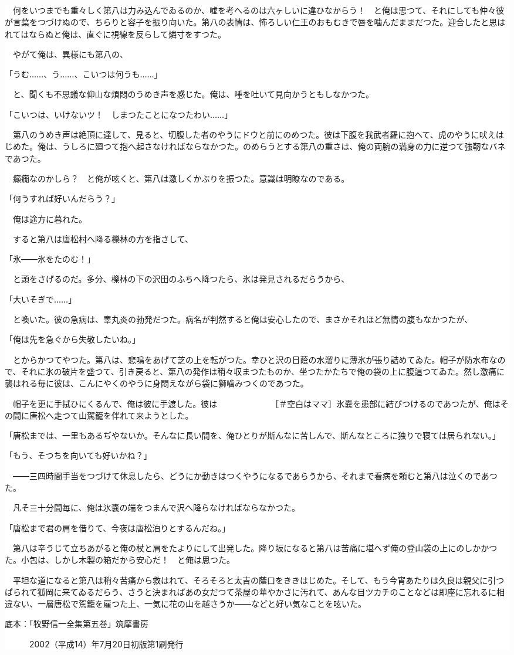 　何をいつまでも重々しく第八は力み込んでゐるのか、嘘を考へるのは六ヶしいに違ひなからう！　と俺は思つて、それにしても仲々彼が言葉をつづけぬので、ちらりと容子を振り向いた。第八の表情は、怖ろしい仁王のおもむきで唇を噛んだままだつた。迎合したと思はれてはならぬと俺は、直ぐに視線を反らして燐寸をすつた。

　やがて俺は、異様にも第八の、

「うむ……、う……、こいつは何うも……」

　と、聞くも不思議な仰山な煩悶のうめき声を感じた。俺は、唾を吐いて見向かうともしなかつた。

「こいつは、いけないツ！　しまつたことになつたわい……」

　第八のうめき声は絶頂に達して、見ると、切腹した者のやうにドウと前にのめつた。彼は下腹を我武者羅に抱へて、虎のやうに吠えはじめた。俺は、うしろに廻つて抱へ起さなければならなかつた。のめらうとする第八の重さは、俺の両腕の満身の力に逆つて強靭なバネであつた。

　癲癇なのかしら？　と俺が呟くと、第八は激しくかぶりを振つた。意識は明瞭なのである。

「何うすれば好いんだらう？」

　俺は途方に暮れた。

　すると第八は唐松村へ降る櫟林の方を指さして、

「氷――氷をたのむ！」

　と頭をさげるのだ。多分、櫟林の下の沢田のふちへ降つたら、氷は発見されるだらうから、

「大いそぎで……」

　と喚いた。彼の急病は、睾丸炎の勃発だつた。病名が判然すると俺は安心したので、まさかそれほど無情の腹もなかつたが、

「俺は先を急ぐから失敬したいね。」

　とからかつてやつた。第八は、悲鳴をあげて芝の上を転がつた。幸ひと沢の日蔭の水溜りに薄氷が張り詰めてゐた。帽子が防水布なので、それに氷の破片を盛つて、引き戻ると、第八の発作は稍々収まつたものか、坐つたかたちで俺の袋の上に腹這つてゐた。然し激痛に襲はれる毎に彼は、こんにやくのやうに身悶えながら袋に獅噛みつくのであつた。

　帽子を更に手拭ひにくるんで、俺は彼に手渡した。彼は　　　　　　　［＃空白はママ］氷嚢を患部に結びつけるのであつたが、俺はその間に唐松へ走つて山駕籠を伴れて来ようとした。

「唐松までは、一里もあるぢやないか。そんなに長い間を、俺ひとりが斯んなに苦しんで、斯んなところに独りで寝ては居られない。」

「もう、そつちを向いても好いかね？」

　――三四時間手当をつづけて休息したら、どうにか動きはつくやうになるであらうから、それまで看病を頼むと第八は泣くのであつた。

　凡そ三十分間毎に、俺は氷嚢の端をつまんで沢へ降らなければならなかつた。

「唐松まで君の肩を借りて、今夜は唐松泊りとするんだね。」

　第八は辛うじて立ちあがると俺の杖と肩をたよりにして出発した。降り坂になると第八は苦痛に堪へず俺の登山袋の上にのしかかつた。小包は、しかし木製の箱だから安心だ！　と俺は思つた。

　平坦な道になると第八は稍々苦痛から救はれて、そろそろと太吉の蔭口をききはじめた。そして、もう今宵あたりは久良は親父に引つぱられて狐岡に来てゐるだらう、さうと決まればあの女だつて茶屋の華やかさに汚れて、あんな目ツカチのことなどは即座に忘れるに相違ない、一層唐松で駕籠を雇つた上、一気に花の山を越さうか――などと好い気なことを呟いた。













底本：「牧野信一全集第五巻」筑摩書房


　　　2002（平成14）年7月20日初版第1刷発行
